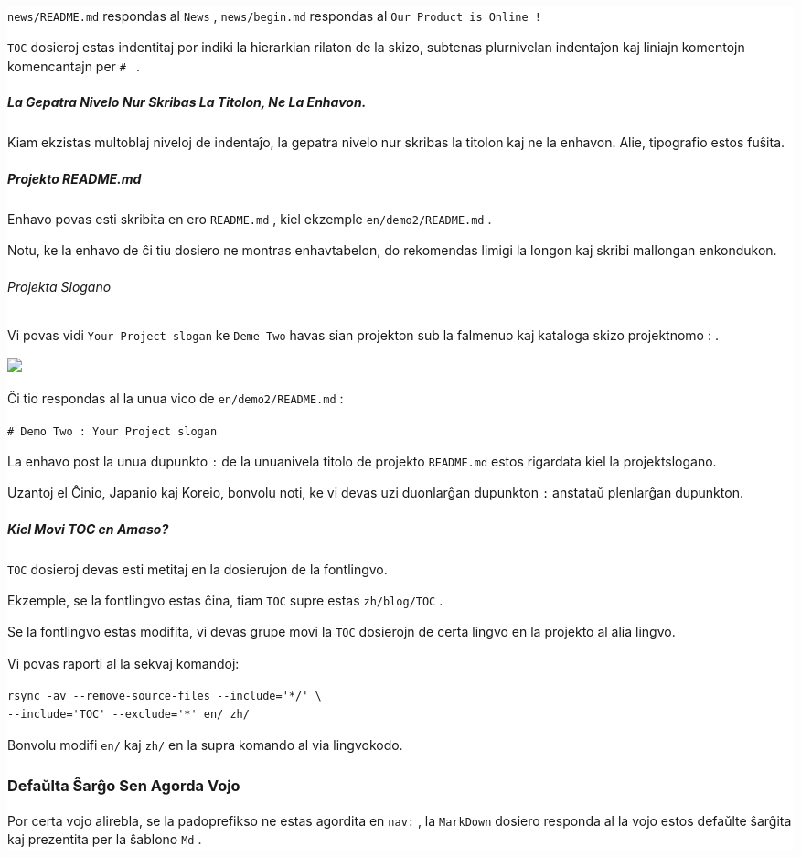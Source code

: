 `news/README.md` respondas al `News` ,
`news/begin.md` respondas al `Our Product is Online !`

`TOC` dosieroj estas indentitaj por indiki la hierarkian rilaton de la skizo, subtenas plurnivelan indentaĵon kaj liniajn komentojn komencantajn per `# ` .

##### La Gepatra Nivelo Nur Skribas La Titolon, Ne La Enhavon.

Kiam ekzistas multoblaj niveloj de indentaĵo, la gepatra nivelo nur skribas la titolon kaj ne la enhavon. Alie, tipografio estos fuŝita.

##### Projekto README.md

Enhavo povas esti skribita en ero `README.md` , kiel ekzemple `en/demo2/README.md` .

Notu, ke la enhavo de ĉi tiu dosiero ne montras enhavtabelon, do rekomendas limigi la longon kaj skribi mallongan enkondukon.

###### Projekta Slogano

Vi povas vidi `Your Project slogan` ke `Deme Two` havas sian projekton sub la falmenuo kaj kataloga skizo projektnomo : .

![](https://p.3ti.site/1721276842.avif)

Ĉi tio respondas al la unua vico de `en/demo2/README.md` :

```
# Demo Two : Your Project slogan
```

La enhavo post la unua dupunkto `:` de la unuanivela titolo de projekto `README.md` estos rigardata kiel la projektslogano.

Uzantoj el Ĉinio, Japanio kaj Koreio, bonvolu noti, ke vi devas uzi duonlarĝan dupunkton `:` anstataŭ plenlarĝan dupunkton.

##### Kiel Movi TOC en Amaso?

`TOC` dosieroj devas esti metitaj en la dosierujon de la fontlingvo.

Ekzemple, se la fontlingvo estas ĉina, tiam `TOC` supre estas `zh/blog/TOC` .

Se la fontlingvo estas modifita, vi devas grupe movi la `TOC` dosierojn de certa lingvo en la projekto al alia lingvo.

Vi povas raporti al la sekvaj komandoj:

```
rsync -av --remove-source-files --include='*/' \
--include='TOC' --exclude='*' en/ zh/
```

Bonvolu modifi `en/` kaj `zh/` en la supra komando al via lingvokodo.

### Defaŭlta Ŝarĝo Sen Agorda Vojo

Por certa vojo alirebla, se la padoprefikso ne estas agordita en `nav:` , la `MarkDown` dosiero responda al la vojo estos defaŭlte ŝarĝita kaj prezentita per la ŝablono `Md` .
